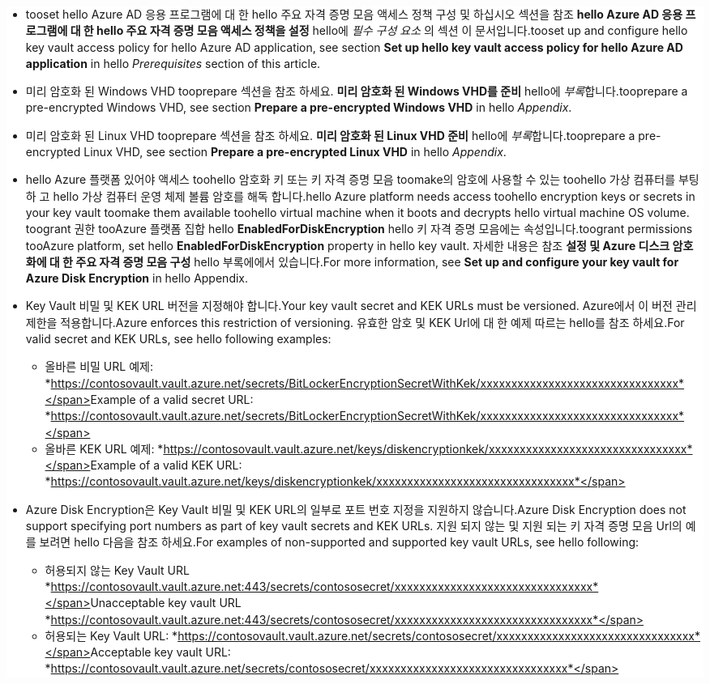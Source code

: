 * <span data-ttu-id="ae4a4-287">tooset hello Azure AD 응용 프로그램에 대 한 hello 주요 자격 증명 모음 액세스 정책 구성 및 하십시오 섹션을 참조 **hello Azure AD 응용 프로그램에 대 한 hello 주요 자격 증명 모음 액세스 정책을 설정** hello에 *필수 구성 요소* 의 섹션 이 문서입니다.</span><span class="sxs-lookup"><span data-stu-id="ae4a4-287">tooset up and configure hello key vault access policy for hello Azure AD application, see section **Set up hello key vault access policy for hello Azure AD application** in hello *Prerequisites* section of this article.</span></span>
* <span data-ttu-id="ae4a4-288">미리 암호화 된 Windows VHD tooprepare 섹션을 참조 하세요. **미리 암호화 된 Windows VHD를 준비** hello에 *부록*합니다.</span><span class="sxs-lookup"><span data-stu-id="ae4a4-288">tooprepare a pre-encrypted Windows VHD, see section **Prepare a pre-encrypted Windows VHD** in hello *Appendix*.</span></span>
* <span data-ttu-id="ae4a4-289">미리 암호화 된 Linux VHD tooprepare 섹션을 참조 하세요. **미리 암호화 된 Linux VHD 준비** hello에 *부록*합니다.</span><span class="sxs-lookup"><span data-stu-id="ae4a4-289">tooprepare a pre-encrypted Linux VHD, see section **Prepare a pre-encrypted Linux VHD** in hello *Appendix*.</span></span>
* <span data-ttu-id="ae4a4-290">hello Azure 플랫폼 있어야 액세스 toohello 암호화 키 또는 키 자격 증명 모음 toomake의 암호에 사용할 수 있는 toohello 가상 컴퓨터를 부팅 하 고 hello 가상 컴퓨터 운영 체제 볼륨 암호를 해독 합니다.</span><span class="sxs-lookup"><span data-stu-id="ae4a4-290">hello Azure platform needs access toohello encryption keys or secrets in your key vault toomake them available toohello virtual machine when it boots and decrypts hello virtual machine OS volume.</span></span> <span data-ttu-id="ae4a4-291">toogrant 권한 tooAzure 플랫폼 집합 hello **EnabledForDiskEncryption** hello 키 자격 증명 모음에는 속성입니다.</span><span class="sxs-lookup"><span data-stu-id="ae4a4-291">toogrant permissions tooAzure platform, set hello **EnabledForDiskEncryption** property in hello key vault.</span></span> <span data-ttu-id="ae4a4-292">자세한 내용은 참조 **설정 및 Azure 디스크 암호화에 대 한 주요 자격 증명 모음 구성** hello 부록에에서 있습니다.</span><span class="sxs-lookup"><span data-stu-id="ae4a4-292">For more information, see **Set up and configure your key vault for Azure Disk Encryption** in hello Appendix.</span></span>
* <span data-ttu-id="ae4a4-293">Key Vault 비밀 및 KEK URL 버전을 지정해야 합니다.</span><span class="sxs-lookup"><span data-stu-id="ae4a4-293">Your key vault secret and KEK URLs must be versioned.</span></span> <span data-ttu-id="ae4a4-294">Azure에서 이 버전 관리 제한을 적용합니다.</span><span class="sxs-lookup"><span data-stu-id="ae4a4-294">Azure enforces this restriction of versioning.</span></span> <span data-ttu-id="ae4a4-295">유효한 암호 및 KEK Url에 대 한 예제 따르는 hello를 참조 하세요.</span><span class="sxs-lookup"><span data-stu-id="ae4a4-295">For valid secret and KEK URLs, see hello following examples:</span></span>

  * <span data-ttu-id="ae4a4-296">올바른 비밀 URL 예제: *https://contosovault.vault.azure.net/secrets/BitLockerEncryptionSecretWithKek/xxxxxxxxxxxxxxxxxxxxxxxxxxxxxxxx*</span><span class="sxs-lookup"><span data-stu-id="ae4a4-296">Example of a valid secret URL:   *https://contosovault.vault.azure.net/secrets/BitLockerEncryptionSecretWithKek/xxxxxxxxxxxxxxxxxxxxxxxxxxxxxxxx*</span></span>
  * <span data-ttu-id="ae4a4-297">올바른 KEK URL 예제: *https://contosovault.vault.azure.net/keys/diskencryptionkek/xxxxxxxxxxxxxxxxxxxxxxxxxxxxxxxx*</span><span class="sxs-lookup"><span data-stu-id="ae4a4-297">Example of a valid KEK URL:   *https://contosovault.vault.azure.net/keys/diskencryptionkek/xxxxxxxxxxxxxxxxxxxxxxxxxxxxxxxx*</span></span>

* <span data-ttu-id="ae4a4-298">Azure Disk Encryption은 Key Vault 비밀 및 KEK URL의 일부로 포트 번호 지정을 지원하지 않습니다.</span><span class="sxs-lookup"><span data-stu-id="ae4a4-298">Azure Disk Encryption does not support specifying port numbers as part of key vault secrets and KEK URLs.</span></span> <span data-ttu-id="ae4a4-299">지원 되지 않는 및 지원 되는 키 자격 증명 모음 Url의 예를 보려면 hello 다음을 참조 하세요.</span><span class="sxs-lookup"><span data-stu-id="ae4a4-299">For examples of non-supported and supported key vault URLs, see hello following:</span></span>

  * <span data-ttu-id="ae4a4-300">허용되지 않는 Key Vault URL *https://contosovault.vault.azure.net:443/secrets/contososecret/xxxxxxxxxxxxxxxxxxxxxxxxxxxxxxxx*</span><span class="sxs-lookup"><span data-stu-id="ae4a4-300">Unacceptable key vault URL  *https://contosovault.vault.azure.net:443/secrets/contososecret/xxxxxxxxxxxxxxxxxxxxxxxxxxxxxxxx*</span></span>
  * <span data-ttu-id="ae4a4-301">허용되는 Key Vault URL: *https://contosovault.vault.azure.net/secrets/contososecret/xxxxxxxxxxxxxxxxxxxxxxxxxxxxxxxx*</span><span class="sxs-lookup"><span data-stu-id="ae4a4-301">Acceptable key vault URL:   *https://contosovault.vault.azure.net/secrets/contososecret/xxxxxxxxxxxxxxxxxxxxxxxxxxxxxxxx*</span></span>
